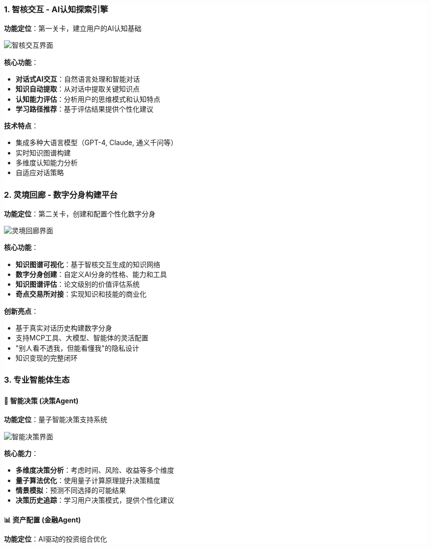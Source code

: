### 1. 智核交互 - AI认知探索引擎

**功能定位**：第一关卡，建立用户的AI认知基础

![智核交互界面](./docs/images/ai-core-interface.png)

**核心功能**：
- **对话式AI交互**：自然语言处理和智能对话
- **知识自动提取**：从对话中提取关键知识点
- **认知能力评估**：分析用户的思维模式和认知特点
- **学习路径推荐**：基于评估结果提供个性化建议

**技术特点**：
- 集成多种大语言模型（GPT-4, Claude, 通义千问等）
- 实时知识图谱构建
- 多维度认知能力分析
- 自适应对话策略

### 2. 灵境回廊 - 数字分身构建平台

**功能定位**：第二关卡，创建和配置个性化数字分身

![灵境回廊界面](./docs/images/spirit-corridor-interface.png)

**核心功能**：
- **知识图谱可视化**：基于智核交互生成的知识网络
- **数字分身创建**：自定义AI分身的性格、能力和工具
- **知识图谱评估**：论文级别的价值评估系统
- **奇点交易所对接**：实现知识和技能的商业化

**创新亮点**：
- 基于真实对话历史构建数字分身
- 支持MCP工具、大模型、智能体的灵活配置
- "别人看不透我，但能看懂我"的隐私设计
- 知识变现的完整闭环

### 3. 专业智能体生态

#### 🎯 智能决策 (决策Agent)

**功能定位**：量子智能决策支持系统

![智能决策界面](./docs/images/quantum-decisions-interface.png)

**核心能力**：
- **多维度决策分析**：考虑时间、风险、收益等多个维度
- **量子算法优化**：使用量子计算原理提升决策精度
- **情景模拟**：预测不同选择的可能结果
- **决策历史追踪**：学习用户决策模式，提供个性化建议

#### 📊 资产配置 (金融Agent)

**功能定位**：AI驱动的投资组合优化
